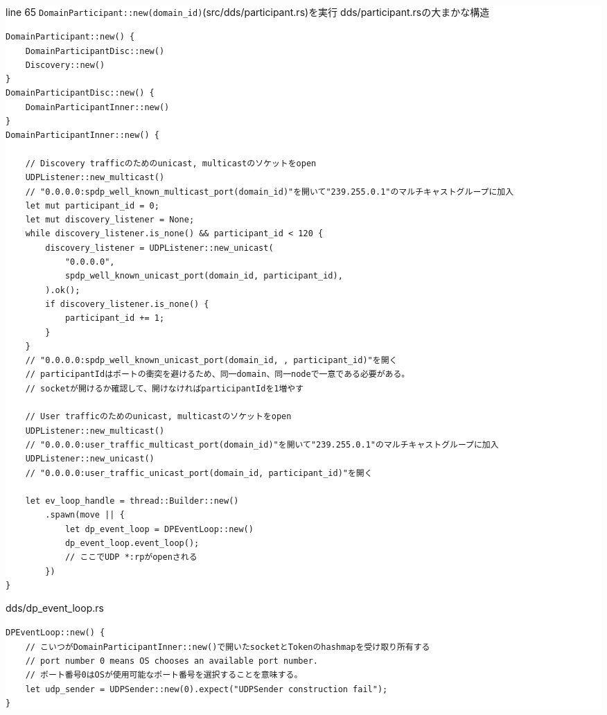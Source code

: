 line 65 `DomainParticipant::new(domain_id)`(src/dds/participant.rs)を実行
dds/participant.rsの大まかな構造
```
DomainParticipant::new() {
    DomainParticipantDisc::new()
    Discovery::new()
}
DomainParticipantDisc::new() {
    DomainParticipantInner::new()
}
DomainParticipantInner::new() {

    // Discovery trafficのためのunicast, multicastのソケットをopen
    UDPListener::new_multicast()
    // "0.0.0.0:spdp_well_known_multicast_port(domain_id)"を開いて"239.255.0.1"のマルチキャストグループに加入
    let mut participant_id = 0;
    let mut discovery_listener = None;
    while discovery_listener.is_none() && participant_id < 120 {
        discovery_listener = UDPListener::new_unicast(
            "0.0.0.0",
            spdp_well_known_unicast_port(domain_id, participant_id),
        ).ok();
        if discovery_listener.is_none() {
            participant_id += 1;
        }
    }
    // "0.0.0.0:spdp_well_known_unicast_port(domain_id, , participant_id)"を開く
    // participantIdはポートの衝突を避けるため、同一domain、同一nodeで一意である必要がある。
    // socketが開けるか確認して、開けなければparticipantIdを1増やす

    // User trafficのためのunicast, multicastのソケットをopen
    UDPListener::new_multicast()
    // "0.0.0.0:user_traffic_multicast_port(domain_id)"を開いて"239.255.0.1"のマルチキャストグループに加入
    UDPListener::new_unicast()
    // "0.0.0.0:user_traffic_unicast_port(domain_id, participant_id)"を開く

    let ev_loop_handle = thread::Builder::new()
        .spawn(move || {
            let dp_event_loop = DPEventLoop::new()
            dp_event_loop.event_loop();
            // ここでUDP *:rpがopenされる
        })
}
```
dds/dp_event_loop.rs
```
DPEventLoop::new() {
    // こいつがDomainParticipantInner::new()で開いたsocketとTokenのhashmapを受け取り所有する
    // port number 0 means OS chooses an available port number.
    // ポート番号0はOSが使用可能なポート番号を選択することを意味する。
    let udp_sender = UDPSender::new(0).expect("UDPSender construction fail");
}

```
